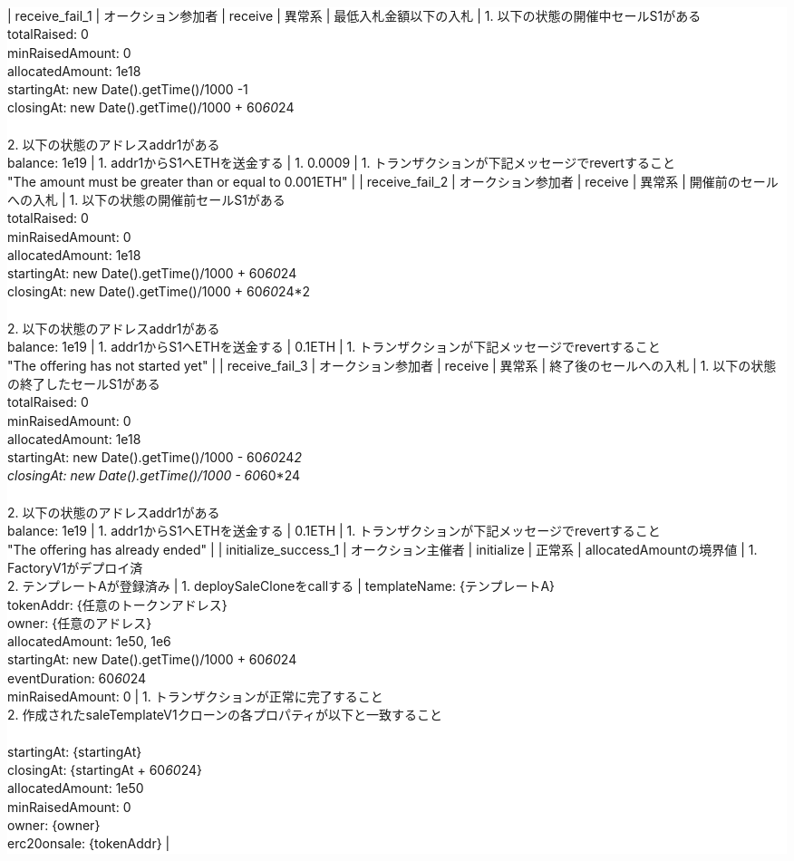 | receive_fail_1                | オークション参加者   | receive             | 異常系 | 最低入札金額以下の入札                                                    | 1. 以下の状態の開催中セールS1がある<br/>totalRaised: 0<br/>minRaisedAmount: 0<br/>allocatedAmount: 1e18<br/>startingAt: new Date().getTime()/1000 -1<br/>closingAt: new Date().getTime()/1000 + 60*60*24<br/><br/>2. 以下の状態のアドレスaddr1がある<br/>balance: 1e19                                         | 1. addr1からS1へETHを送金する                                                                                                                                                | 1. 0.0009                                                                                                                                                                                                                                                      | 1. トランザクションが下記メッセージでrevertすること<br/>"The amount must be greater than or equal to 0.001ETH"                                                                                                                                                                                                                                                                                                                                                                                                                                           |
| receive_fail_2                | オークション参加者   | receive             | 異常系 | 開催前のセールへの入札                                                    | 1. 以下の状態の開催前セールS1がある<br/>totalRaised: 0<br/>minRaisedAmount: 0<br/>allocatedAmount: 1e18<br/>startingAt: new Date().getTime()/1000 + 60*60*24<br/>closingAt: new Date().getTime()/1000 + 60*60*24\*2<br/><br/>2. 以下の状態のアドレスaddr1がある<br/>balance: 1e19                              | 1. addr1からS1へETHを送金する                                                                                                                                                | 0.1ETH                                                                                                                                                                                                                                                         | 1. トランザクションが下記メッセージでrevertすること<br/>"The offering has not started yet"                                                                                                                                                                                                                                                                                                                                                                                                                                                               |
| receive_fail_3                | オークション参加者   | receive             | 異常系 | 終了後のセールへの入札                                                    | 1. 以下の状態の終了したセールS1がある<br/>totalRaised: 0<br/>minRaisedAmount: 0<br/>allocatedAmount: 1e18<br/>startingAt: new Date().getTime()/1000 - 60*60*24*2<br/>closingAt: new Date().getTime()/1000 - 60*60\*24<br/><br/>2. 以下の状態のアドレスaddr1がある<br/>balance: 1e19                            | 1. addr1からS1へETHを送金する                                                                                                                                                | 0.1ETH                                                                                                                                                                                                                                                         | 1. トランザクションが下記メッセージでrevertすること<br/>"The offering has already ended"                                                                                                                                                                                                                                                                                                                                                                                                                                                                 |
| initialize_success_1          | オークション主催者   | initialize          | 正常系 | allocatedAmountの境界値                                                   | 1. FactoryV1がデプロイ済<br/>2. テンプレートAが登録済み                                                                                                                                                                                                                                                        | 1. deploySaleCloneをcallする                                                                                                                                                 | templateName: {テンプレートA}<br/>tokenAddr: {任意のトークンアドレス}<br/>owner: {任意のアドレス}<br/>allocatedAmount: 1e50, 1e6<br/>startingAt: new Date().getTime()/1000 + 60*60*24<br/>eventDuration: 60*60*24<br/>minRaisedAmount: 0                       | 1. トランザクションが正常に完了すること<br/>2. 作成されたsaleTemplateV1クローンの各プロパティが以下と一致すること<br/><br/>startingAt: {startingAt}<br/>closingAt: {startingAt + 60*60*24}<br/>allocatedAmount: 1e50<br/>minRaisedAmount: 0<br/>owner: {owner}<br/>erc20onsale: {tokenAddr}                                                                                                                                                                                                                                                              |
